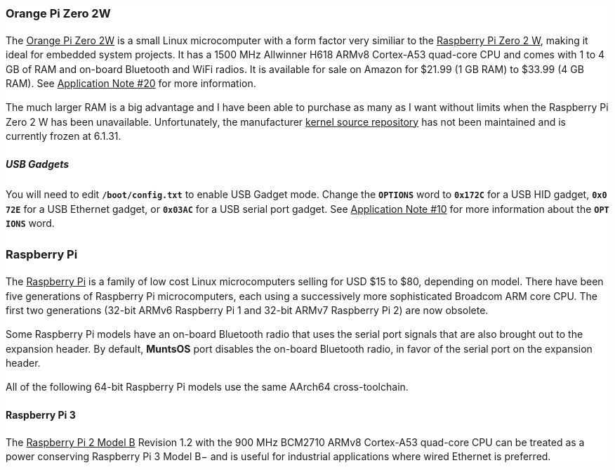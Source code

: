 ### Orange Pi Zero 2W

The [Orange Pi Zero
2W](http://www.orangepi.org/orangepiwiki/index.php/Orange_Pi_Zero_2W) is
a small Linux microcomputer with a form factor very similiar to the
[Raspberry Pi Zero 2
W](https://www.raspberrypi.com/products/raspberry-pi-zero-2-w), making
it ideal for embedded system projects. It has a 1500 MHz Allwinner H618
ARMv8 Cortex-A53 quad-core CPU and comes with 1 to 4 GB of RAM and
on-board Bluetooth and WiFi radios. It is available for sale on Amazon
for \$21.99 (1 GB RAM) to \$33.99 (4 GB RAM). See [Application Note
\#20](https://repo.munts.com/muntsos/doc/AppNote20-OrangePiZero2W.pdf)
for more information.

The much larger RAM is a big advantage and I have been able to purchase
as many as I want without limits when the Raspberry Pi Zero 2 W has been
unavailable. Unfortunately, the manufacturer [kernel source
repository](https://github.com/orangepi-xunlong/linux-orangepi/tree/orange-pi-6.1-sun50iw9)
has not been maintained and is currently frozen at 6.1.31.

##### USB Gadgets

You will need to edit **`/boot/config.txt`** to enable USB Gadget mode.
Change the **`OPTIONS`** word to **`0x172C`** for a USB HID gadget,
**`0x072E`** for a USB Ethernet gadget, or **`0x03AC`** for a USB serial
port gadget. See [Application Note
\#10](https://repo.munts.com/muntsos/doc/AppNote10-OPTIONS.pdf) for more
information about the **`OPTIONS`** word.

### Raspberry Pi

The [Raspberry Pi](https://www.raspberrypi.com) is a family of low cost
Linux microcomputers selling for USD \$15 to \$80, depending on model.
There have been five generations of Raspberry Pi microcomputers, each
using a successively more sophisticated Broadcom ARM core CPU. The first
two generations (32-bit ARMv6 Raspberry Pi 1 and 32-bit ARMv7 Raspberry
Pi 2) are now obsolete.

Some Raspberry Pi models have an on-board Bluetooth radio that uses the
serial port signals that are also brought out to the expansion header.
By default, **MuntsOS** port disables the on-board Bluetooth radio, in
favor of the serial port on the expansion header.

All of the following 64-bit Raspberry Pi models use the same AArch64
cross-toolchain.

#### Raspberry Pi 3

The [Raspberry Pi 2 Model
B](https://www.raspberrypi.com/products/raspberry-pi-2-model-b) Revision
1.2 with the 900 MHz BCM2710 ARMv8 Cortex-A53 quad-core CPU can be
treated as a power conserving Raspberry Pi 3 Model B− and is useful for
industrial applications where wired Ethernet is preferred.
